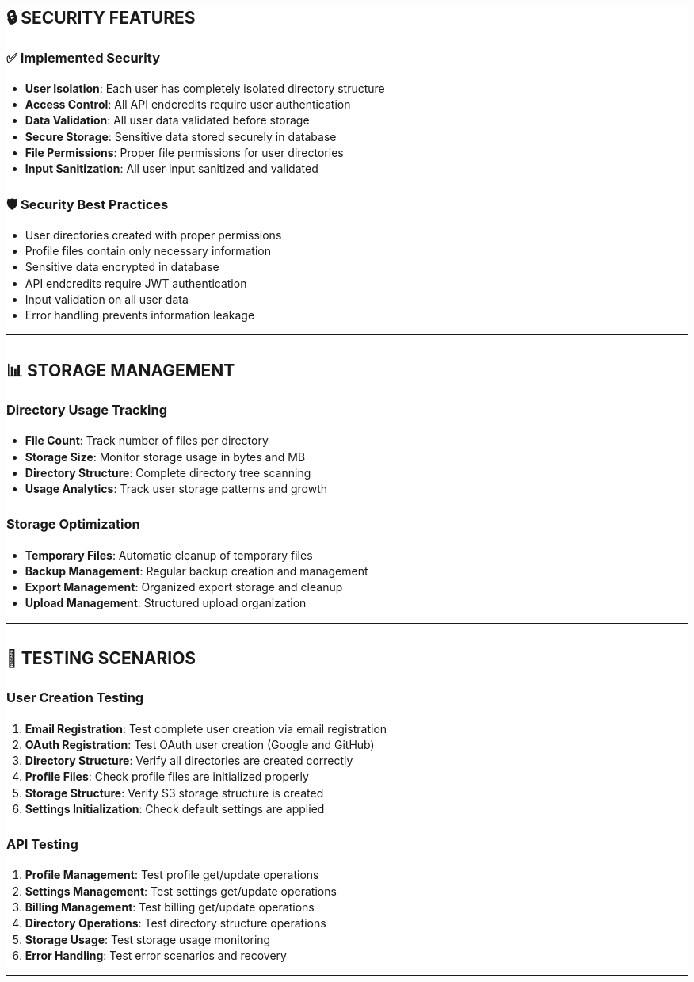 
## **🔒 SECURITY FEATURES**

### **✅ Implemented Security**
- **User Isolation**: Each user has completely isolated directory structure
- **Access Control**: All API endcredits require user authentication
- **Data Validation**: All user data validated before storage
- **Secure Storage**: Sensitive data stored securely in database
- **File Permissions**: Proper file permissions for user directories
- **Input Sanitization**: All user input sanitized and validated

### **🛡️ Security Best Practices**
- User directories created with proper permissions
- Profile files contain only necessary information
- Sensitive data encrypted in database
- API endcredits require JWT authentication
- Input validation on all user data
- Error handling prevents information leakage

---

## **📊 STORAGE MANAGEMENT**

### **Directory Usage Tracking**
- **File Count**: Track number of files per directory
- **Storage Size**: Monitor storage usage in bytes and MB
- **Directory Structure**: Complete directory tree scanning
- **Usage Analytics**: Track user storage patterns and growth

### **Storage Optimization**
- **Temporary Files**: Automatic cleanup of temporary files
- **Backup Management**: Regular backup creation and management
- **Export Management**: Organized export storage and cleanup
- **Upload Management**: Structured upload organization

---

## **🧪 TESTING SCENARIOS**

### **User Creation Testing**
1. **Email Registration**: Test complete user creation via email registration
2. **OAuth Registration**: Test OAuth user creation (Google and GitHub)
3. **Directory Structure**: Verify all directories are created correctly
4. **Profile Files**: Check profile files are initialized properly
5. **Storage Structure**: Verify S3 storage structure is created
6. **Settings Initialization**: Check default settings are applied

### **API Testing**
1. **Profile Management**: Test profile get/update operations
2. **Settings Management**: Test settings get/update operations
3. **Billing Management**: Test billing get/update operations
4. **Directory Operations**: Test directory structure operations
5. **Storage Usage**: Test storage usage monitoring
6. **Error Handling**: Test error scenarios and recovery

---
